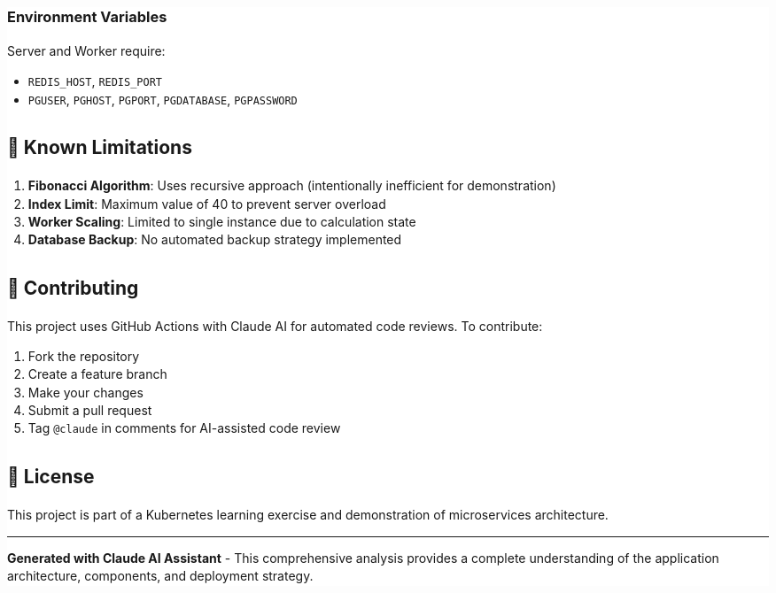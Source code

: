 ### Environment Variables
Server and Worker require:
- `REDIS_HOST`, `REDIS_PORT`
- `PGUSER`, `PGHOST`, `PGPORT`, `PGDATABASE`, `PGPASSWORD`

## 📝 Known Limitations

1. **Fibonacci Algorithm**: Uses recursive approach (intentionally inefficient for demonstration)
2. **Index Limit**: Maximum value of 40 to prevent server overload
3. **Worker Scaling**: Limited to single instance due to calculation state
4. **Database Backup**: No automated backup strategy implemented

## 🤝 Contributing

This project uses GitHub Actions with Claude AI for automated code reviews. To contribute:
1. Fork the repository
2. Create a feature branch
3. Make your changes
4. Submit a pull request
5. Tag `@claude` in comments for AI-assisted code review

## 📄 License

This project is part of a Kubernetes learning exercise and demonstration of microservices architecture.

---

**Generated with Claude AI Assistant** - This comprehensive analysis provides a complete understanding of the application architecture, components, and deployment strategy.
